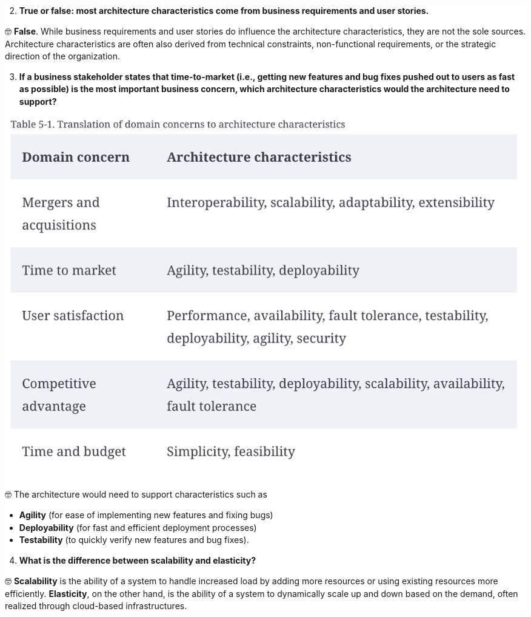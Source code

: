 2. **True or false: most architecture characteristics come from business requirements and user stories.**

🤓 **False**. While business requirements and user stories do influence the architecture characteristics, they are not the sole sources. Architecture characteristics are often also derived from technical constraints, non-functional requirements, or the strategic direction of the organization.

3. **If a business stakeholder states that time-to-market (i.e., getting new features and bug fixes pushed out to users as fast as possible) is the most important business concern, which architecture characteristics would the architecture need to support?**

![Architectural Characteristics Table](/assets/img/posts/software-architecture-characteristics-table.png)

🤓 The architecture would need to support characteristics such as

- **Agility** (for ease of implementing new features and fixing bugs)
- **Deployability** (for fast and efficient deployment processes)
- **Testability** (to quickly verify new features and bug fixes).

4. **What is the difference between scalability and elasticity?**

🤓 **Scalability** is the ability of a system to handle increased load by adding more resources or using existing resources more efficiently. **Elasticity**, on the other hand, is the ability of a system to dynamically scale up and down based on the demand, often realized through cloud-based infrastructures.
